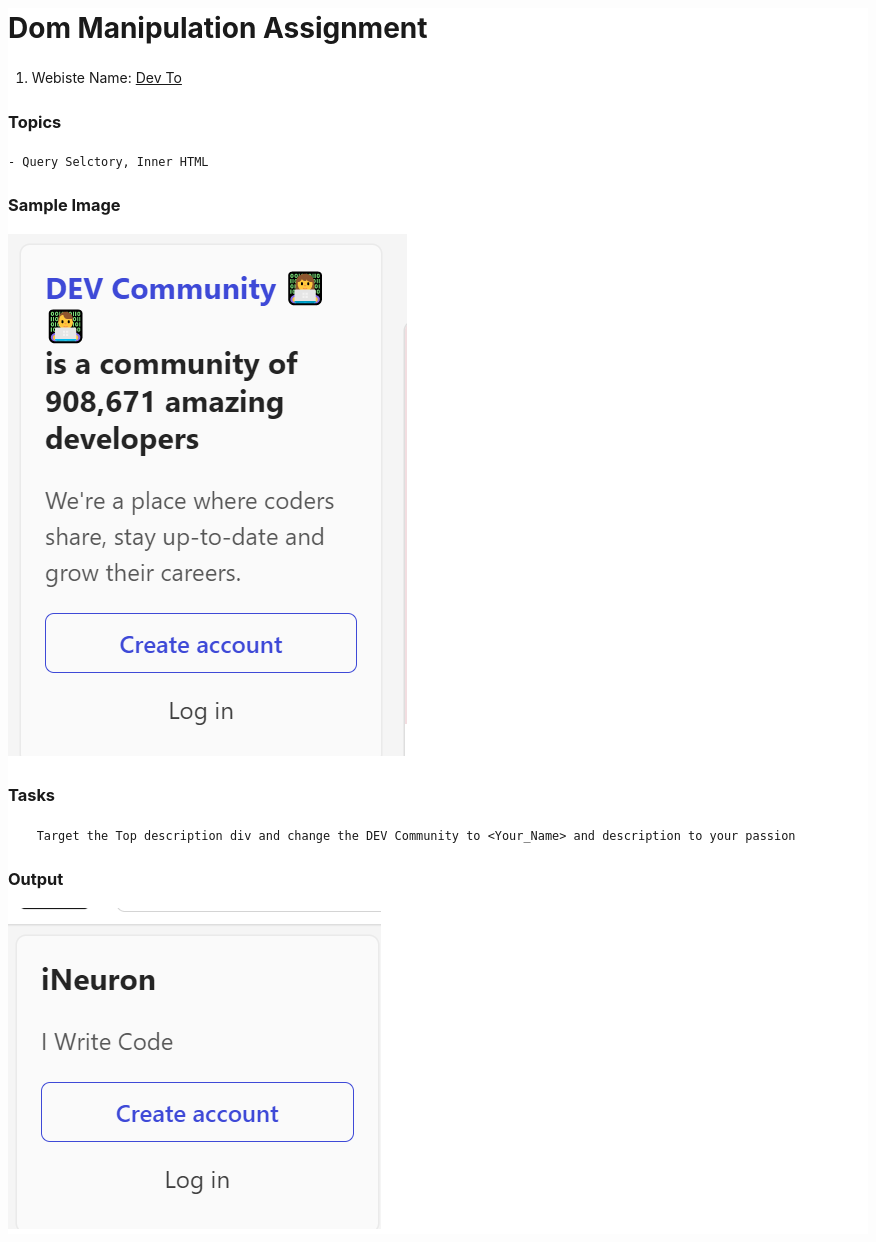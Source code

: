 # Dom Manipulation Assignment

1. Webiste Name: [Dev To](https://dev.to/)

### Topics

    - Query Selctory, Inner HTML

### Sample Image

![Sample One](./Pic1.png)

### Tasks

        Target the Top description div and change the DEV Community to <Your_Name> and description to your passion

### Output

![Output](./Pic2.png)